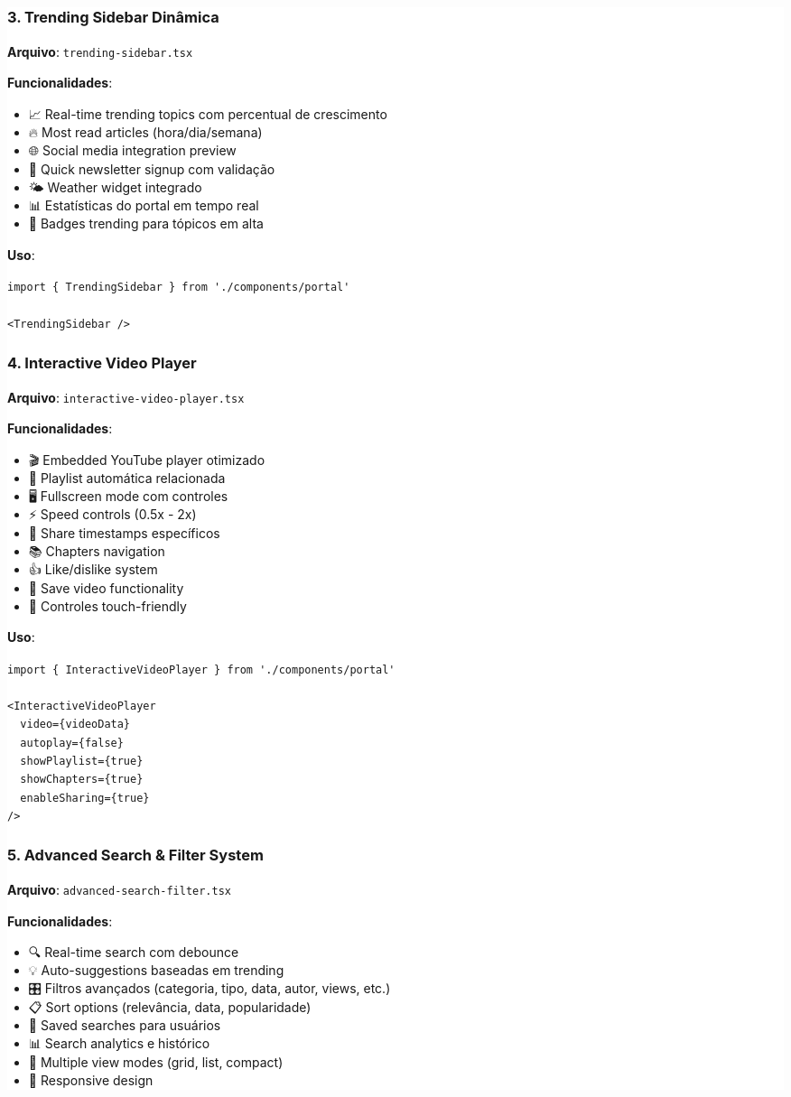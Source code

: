 ### 3. **Trending Sidebar Dinâmica**
**Arquivo**: `trending-sidebar.tsx`

**Funcionalidades**:
- 📈 Real-time trending topics com percentual de crescimento
- 🔥 Most read articles (hora/dia/semana)
- 🌐 Social media integration preview
- 📧 Quick newsletter signup com validação
- 🌤️ Weather widget integrado
- 📊 Estatísticas do portal em tempo real
- 💫 Badges trending para tópicos em alta

**Uso**:
```tsx
import { TrendingSidebar } from './components/portal'

<TrendingSidebar />
```

### 4. **Interactive Video Player**
**Arquivo**: `interactive-video-player.tsx`

**Funcionalidades**:
- 🎬 Embedded YouTube player otimizado
- 📑 Playlist automática relacionada
- 🖥️ Fullscreen mode com controles
- ⚡ Speed controls (0.5x - 2x)
- 🔗 Share timestamps específicos
- 📚 Chapters navigation
- 👍 Like/dislike system
- 💾 Save video functionality
- 📱 Controles touch-friendly

**Uso**:
```tsx
import { InteractiveVideoPlayer } from './components/portal'

<InteractiveVideoPlayer
  video={videoData}
  autoplay={false}
  showPlaylist={true}
  showChapters={true}
  enableSharing={true}
/>
```

### 5. **Advanced Search & Filter System**
**Arquivo**: `advanced-search-filter.tsx`

**Funcionalidades**:
- 🔍 Real-time search com debounce
- 💡 Auto-suggestions baseadas em trending
- 🎛️ Filtros avançados (categoria, tipo, data, autor, views, etc.)
- 📋 Sort options (relevância, data, popularidade)
- 💾 Saved searches para usuários
- 📊 Search analytics e histórico
- 🎯 Multiple view modes (grid, list, compact)
- 📱 Responsive design

